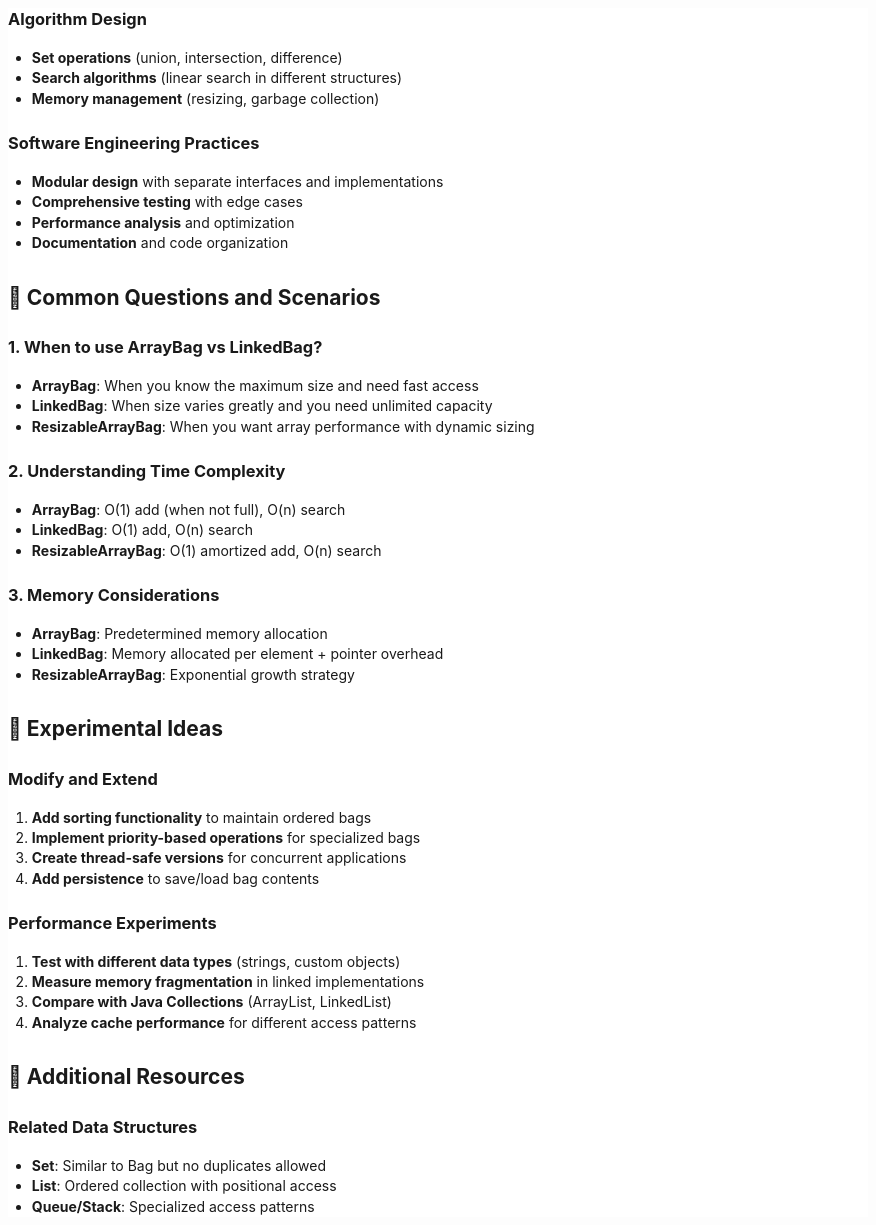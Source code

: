 ### Algorithm Design
- **Set operations** (union, intersection, difference)
- **Search algorithms** (linear search in different structures)
- **Memory management** (resizing, garbage collection)

### Software Engineering Practices
- **Modular design** with separate interfaces and implementations
- **Comprehensive testing** with edge cases
- **Performance analysis** and optimization
- **Documentation** and code organization

## 🎯 Common Questions and Scenarios

### 1. When to use ArrayBag vs LinkedBag?
- **ArrayBag**: When you know the maximum size and need fast access
- **LinkedBag**: When size varies greatly and you need unlimited capacity
- **ResizableArrayBag**: When you want array performance with dynamic sizing

### 2. Understanding Time Complexity
- **ArrayBag**: O(1) add (when not full), O(n) search
- **LinkedBag**: O(1) add, O(n) search
- **ResizableArrayBag**: O(1) amortized add, O(n) search

### 3. Memory Considerations
- **ArrayBag**: Predetermined memory allocation
- **LinkedBag**: Memory allocated per element + pointer overhead
- **ResizableArrayBag**: Exponential growth strategy

## 🧪 Experimental Ideas

### Modify and Extend
1. **Add sorting functionality** to maintain ordered bags
2. **Implement priority-based operations** for specialized bags
3. **Create thread-safe versions** for concurrent applications
4. **Add persistence** to save/load bag contents

### Performance Experiments
1. **Test with different data types** (strings, custom objects)
2. **Measure memory fragmentation** in linked implementations
3. **Compare with Java Collections** (ArrayList, LinkedList)
4. **Analyze cache performance** for different access patterns

## 📖 Additional Resources

### Related Data Structures
- **Set**: Similar to Bag but no duplicates allowed
- **List**: Ordered collection with positional access
- **Queue/Stack**: Specialized access patterns
